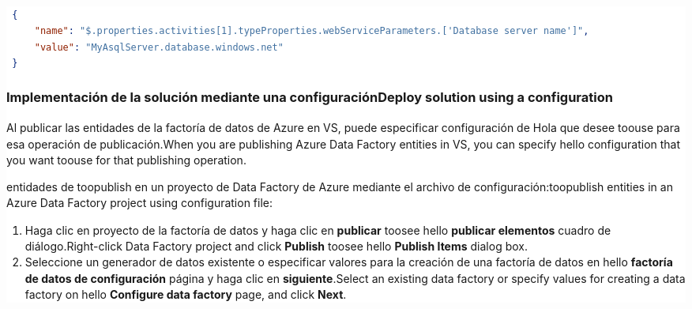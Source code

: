 ```json
 {
     "name": "$.properties.activities[1].typeProperties.webServiceParameters.['Database server name']",
     "value": "MyAsqlServer.database.windows.net"
 }
```

### <a name="deploy-solution-using-a-configuration"></a><span data-ttu-id="9c705-418">Implementación de la solución mediante una configuración</span><span class="sxs-lookup"><span data-stu-id="9c705-418">Deploy solution using a configuration</span></span>
<span data-ttu-id="9c705-419">Al publicar las entidades de la factoría de datos de Azure en VS, puede especificar configuración de Hola que desee toouse para esa operación de publicación.</span><span class="sxs-lookup"><span data-stu-id="9c705-419">When you are publishing Azure Data Factory entities in VS, you can specify hello configuration that you want toouse for that publishing operation.</span></span>

<span data-ttu-id="9c705-420">entidades de toopublish en un proyecto de Data Factory de Azure mediante el archivo de configuración:</span><span class="sxs-lookup"><span data-stu-id="9c705-420">toopublish entities in an Azure Data Factory project using configuration file:</span></span>   

1. <span data-ttu-id="9c705-421">Haga clic en proyecto de la factoría de datos y haga clic en **publicar** toosee hello **publicar elementos** cuadro de diálogo.</span><span class="sxs-lookup"><span data-stu-id="9c705-421">Right-click Data Factory project and click **Publish** toosee hello **Publish Items** dialog box.</span></span>
2. <span data-ttu-id="9c705-422">Seleccione un generador de datos existente o especificar valores para la creación de una factoría de datos en hello **factoría de datos de configuración** página y haga clic en **siguiente**.</span><span class="sxs-lookup"><span data-stu-id="9c705-422">Select an existing data factory or specify values for creating a data factory on hello **Configure data factory** page, and click **Next**.</span></span>   
